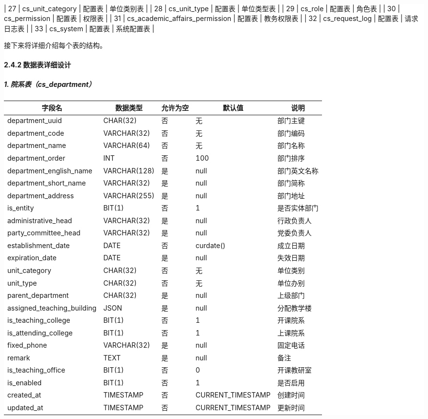 | 27   | cs_unit_category                | 配置表     | 单位类别表     |
| 28   | cs_unit_type                    | 配置表     | 单位类型表     |
| 29   | cs_role                         | 配置表     | 角色表         |
| 30   | cs_permission                   | 配置表     | 权限表         |
| 31   | cs_academic_affairs_permission  | 配置表     | 教务权限表     |
| 32   | cs_request_log                  | 配置表     | 请求日志表     |
| 33   | cs_system                       | 配置表     | 系统配置表     |

接下来将详细介绍每个表的结构。

#### 2.4.2 数据表详细设计

##### 1. 院系表（cs_department）

| 字段名                     | 数据类型     | 允许为空 | 默认值            | 说明         |
| -------------------------- | ------------ | -------- | ----------------- | ------------ |
| department_uuid            | CHAR(32)     | 否       | 无                | 部门主键     |
| department_code            | VARCHAR(32)  | 否       | 无                | 部门编码     |
| department_name            | VARCHAR(64)  | 否       | 无                | 部门名称     |
| department_order           | INT          | 否       | 100               | 部门排序     |
| department_english_name    | VARCHAR(128) | 是       | null              | 部门英文名称 |
| department_short_name      | VARCHAR(32)  | 是       | null              | 部门简称     |
| department_address         | VARCHAR(255) | 是       | null              | 部门地址     |
| is_entity                  | BIT(1)       | 否       | 1                 | 是否实体部门 |
| administrative_head        | VARCHAR(32)  | 是       | null              | 行政负责人   |
| party_committee_head       | VARCHAR(32)  | 是       | null              | 党委负责人   |
| establishment_date         | DATE         | 否       | curdate()         | 成立日期     |
| expiration_date            | DATE         | 是       | null              | 失效日期     |
| unit_category              | CHAR(32)     | 否       | 无                | 单位类别     |
| unit_type                  | CHAR(32)     | 否       | 无                | 单位办别     |
| parent_department          | CHAR(32)     | 是       | null              | 上级部门     |
| assigned_teaching_building | JSON         | 是       | null              | 分配教学楼   |
| is_teaching_college        | BIT(1)       | 否       | 1                 | 开课院系     |
| is_attending_college       | BIT(1)       | 否       | 1                 | 上课院系     |
| fixed_phone                | VARCHAR(32)  | 是       | null              | 固定电话     |
| remark                     | TEXT         | 是       | null              | 备注         |
| is_teaching_office         | BIT(1)       | 否       | 0                 | 开课教研室   |
| is_enabled                 | BIT(1)       | 否       | 1                 | 是否启用     |
| created_at                 | TIMESTAMP    | 否       | CURRENT_TIMESTAMP | 创建时间     |
| updated_at                 | TIMESTAMP    | 否       | CURRENT_TIMESTAMP | 更新时间     |
